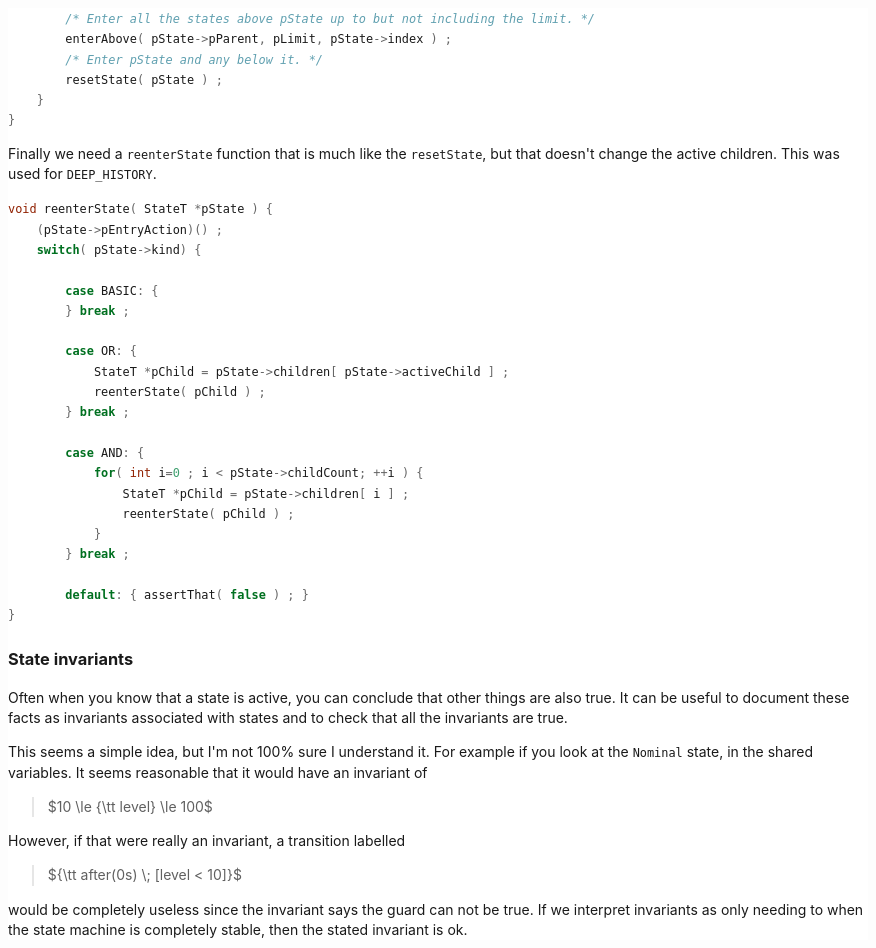 ~~~c
        /* Enter all the states above pState up to but not including the limit. */
        enterAbove( pState->pParent, pLimit, pState->index ) ;
        /* Enter pState and any below it. */
        resetState( pState ) ;
    }
}
~~~

Finally we need a `reenterState` function that is much like the `resetState`, but that doesn't change the active children.  This was used for `DEEP_HISTORY`.

~~~c
void reenterState( StateT *pState ) {
    (pState->pEntryAction)() ;
    switch( pState->kind) {
    
        case BASIC: {
        } break ;
        
        case OR: {
            StateT *pChild = pState->children[ pState->activeChild ] ;
            reenterState( pChild ) ;
        } break ;
        
        case AND: {
            for( int i=0 ; i < pState->childCount; ++i ) {
                StateT *pChild = pState->children[ i ] ;
                reenterState( pChild ) ;
            }
        } break ;
        
        default: { assertThat( false ) ; }
}
~~~



### State invariants

Often when you know that a state is active, you can conclude that other things are also true.  It can be useful to document these facts as invariants associated with states and to check that all the invariants are true.

This seems a simple idea, but I'm not 100% sure I understand it.  For example if you look at the `Nominal` state, in the shared variables. It seems reasonable that it would have an invariant of

> $10 \le {\tt level} \le 100$

However, if that were really an invariant, a transition labelled 

> ${\tt after(0s) \; [level < 10]}$

would be completely useless since the invariant says the guard can not be true.  If we interpret invariants as only needing to when the state machine is completely stable, then the stated invariant is ok.
